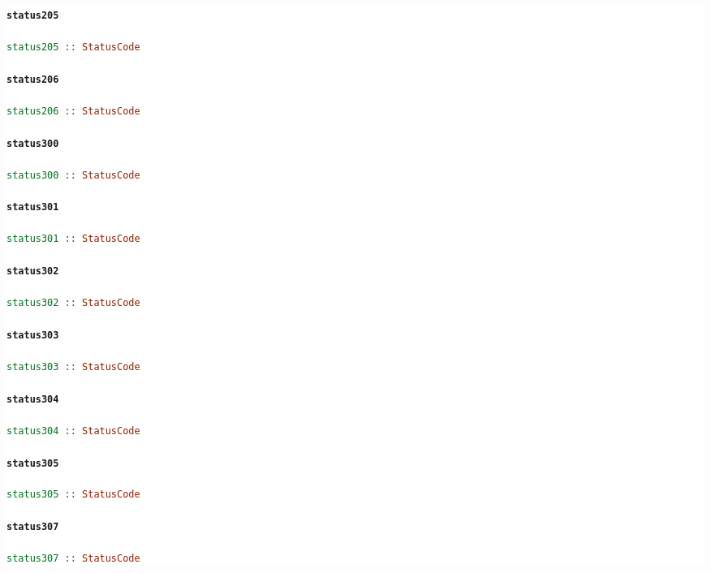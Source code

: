 
#### `status205`

``` purescript
status205 :: StatusCode
```


#### `status206`

``` purescript
status206 :: StatusCode
```


#### `status300`

``` purescript
status300 :: StatusCode
```


#### `status301`

``` purescript
status301 :: StatusCode
```


#### `status302`

``` purescript
status302 :: StatusCode
```


#### `status303`

``` purescript
status303 :: StatusCode
```


#### `status304`

``` purescript
status304 :: StatusCode
```


#### `status305`

``` purescript
status305 :: StatusCode
```


#### `status307`

``` purescript
status307 :: StatusCode
```

